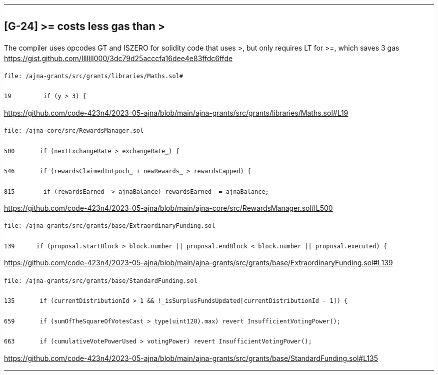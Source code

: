 ---------------------------------------------------------------------------------------------------------------------------

## [G-24]  >= costs less gas than >

The compiler uses opcodes GT and ISZERO for solidity code that uses >, but only requires LT for >=, which saves 3 gas
https://gist.github.com/IllIllI000/3dc79d25acccfa16dee4e83ffdc6ffde


```solidity
file: /ajna-grants/src/grants/libraries/Maths.sol#

19         if (y > 3) {

```
https://github.com/code-423n4/2023-05-ajna/blob/main/ajna-grants/src/grants/libraries/Maths.sol#L19


```solidity
file: /ajna-core/src/RewardsManager.sol

500       if (nextExchangeRate > exchangeRate_) {

546       if (rewardsClaimedInEpoch_ + newRewards_ > rewardsCapped) {

815        if (rewardsEarned_ > ajnaBalance) rewardsEarned_ = ajnaBalance;

```
https://github.com/code-423n4/2023-05-ajna/blob/main/ajna-core/src/RewardsManager.sol#L500

```solidity
file: /ajna-grants/src/grants/base/ExtraordinaryFunding.sol

139      if (proposal.startBlock > block.number || proposal.endBlock < block.number || proposal.executed) {

```
https://github.com/code-423n4/2023-05-ajna/blob/main/ajna-grants/src/grants/base/ExtraordinaryFunding.sol#L139


```solidity
file: /ajna-grants/src/grants/base/StandardFunding.sol

135       if (currentDistributionId > 1 && !_isSurplusFundsUpdated[currentDistributionId - 1]) {

659       if (sumOfTheSquareOfVotesCast > type(uint128).max) revert InsufficientVotingPower();

663       if (cumulativeVotePowerUsed > votingPower) revert InsufficientVotingPower();

```
https://github.com/code-423n4/2023-05-ajna/blob/main/ajna-grants/src/grants/base/StandardFunding.sol#L135

---------------------------------------------------------------------------------------------------------------------------
